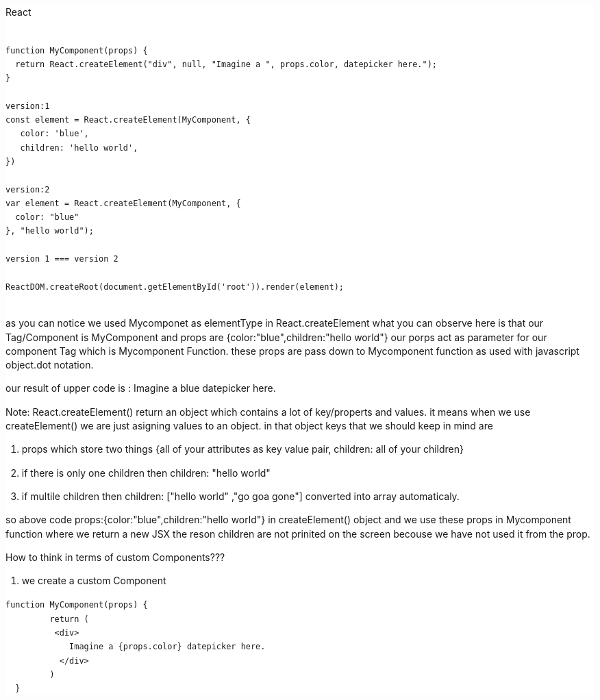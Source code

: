 React

```

function MyComponent(props) {
  return React.createElement("div", null, "Imagine a ", props.color, datepicker here.");
}

version:1
const element = React.createElement(MyComponent, {
   color: 'blue',
   children: 'hello world',
})

version:2
var element = React.createElement(MyComponent, {
  color: "blue"
}, "hello world");

version 1 === version 2

ReactDOM.createRoot(document.getElementById('root')).render(element);


```

as you can notice we used Mycomponet as elementType in React.createElement what
you can observe here is that our Tag/Component is MyComponent and props are
{color:"blue",children:"hello world"} our porps act as parameter for our
component Tag which is Mycomponent Function. these props are pass down to
Mycomponent function as used with javascript object.dot notation.

our result of upper code is : Imagine a blue datepicker here.

Note: React.createElement() return an object which contains a lot of
key/properts and values. it means when we use createElement() we are just
asigning values to an object. in that object keys that we should keep in mind
are

1. props which store two things {all of your attributes as key value pair,
   children: all of your children}

1. if there is only one children then children: "hello world"
1. if multile children then children: ["hello world" ,"go goa gone"] converted
   into array automaticaly.

so above code props:{color:"blue",children:"hello world"} in createElement()
object and we use these props in Mycomponent function where we return a new JSX
the reson children are not prinited on the screen becouse we have not used it
from the prop.

How to think in terms of custom Components???

1. we create a custom Component

```
function MyComponent(props) {
         return (
          <div>
             Imagine a {props.color} datepicker here.
           </div>
         )
  }
```
